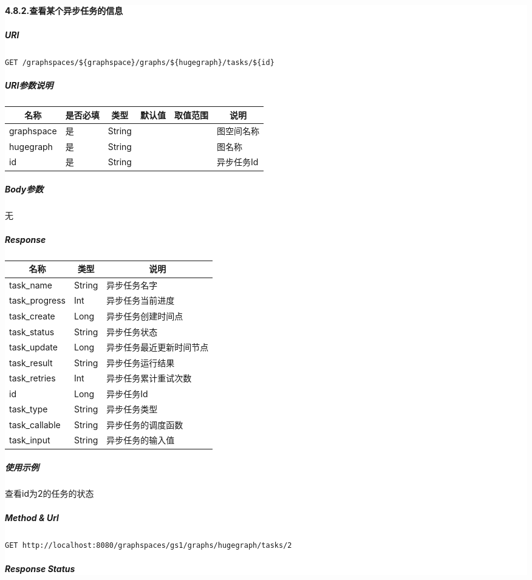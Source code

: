 #### 4.8.2.查看某个异步任务的信息

##### URI

```
GET /graphspaces/${graphspace}/graphs/${hugegraph}/tasks/${id}
```
##### URI参数说明
 
|  名称 	  | 是否必填  | 类型     | 默认值  |  取值范围 |说明       |
|  --------   | -------- | ----     |  ----  | ---- |----      |
| graphspace  | 是       | String   |        |  | 图空间名称  |
| hugegraph   | 是       | String   |        |  | 图名称     |
| id       | 是       | String   |       |      | 异步任务Id  |

##### Body参数
无

##### Response
| 名称                 | 类型            | 说明                   |
| ------------------  | ------------    | ---------------------- |
| task_name           | String          | 异步任务名字                       |
| task_progress       | Int             | 异步任务当前进度                   |
| task_create         | Long            | 异步任务创建时间点  |
| task_status         | String          | 异步任务状态 |
| task_update         | Long            | 异步任务最近更新时间节点 |
| task_result         | String          | 异步任务运行结果 |
| task_retries        | Int             | 异步任务累计重试次数 |
| id                  | Long            | 异步任务Id   |
| task_type           | String          | 异步任务类型 |
| task_callable       | String          | 异步任务的调度函数 |
| task_input          | String          | 异步任务的输入值 |
 

##### 使用示例

查看id为2的任务的状态

##### Method & Url

```
GET http://localhost:8080/graphspaces/gs1/graphs/hugegraph/tasks/2
```

##### Response Status
